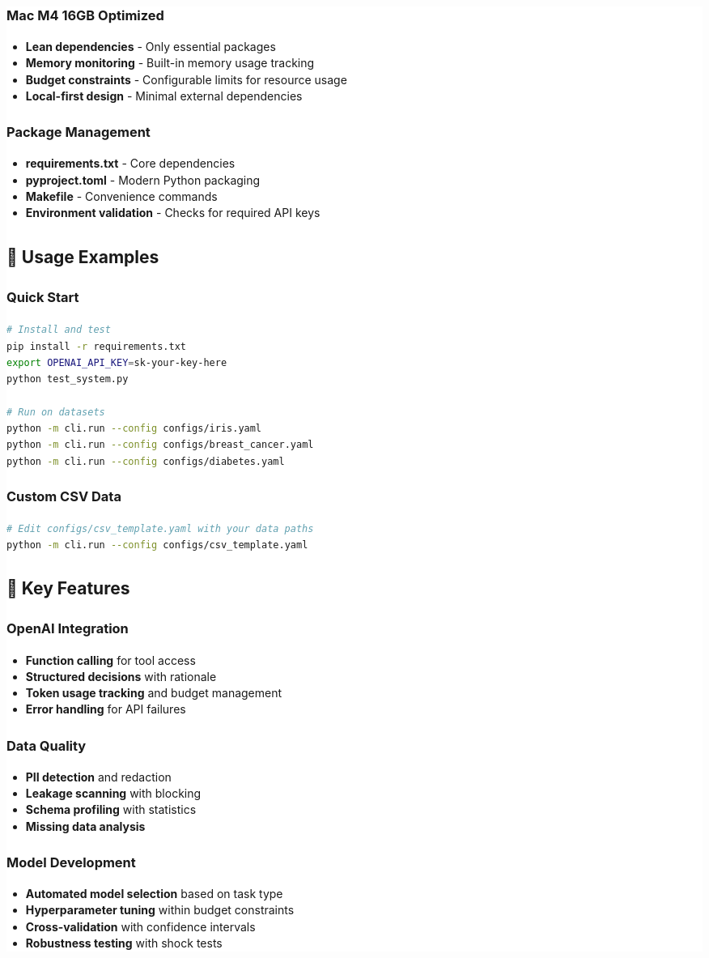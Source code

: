 ### Mac M4 16GB Optimized
- **Lean dependencies** - Only essential packages
- **Memory monitoring** - Built-in memory usage tracking
- **Budget constraints** - Configurable limits for resource usage
- **Local-first design** - Minimal external dependencies

### Package Management
- **requirements.txt** - Core dependencies
- **pyproject.toml** - Modern Python packaging
- **Makefile** - Convenience commands
- **Environment validation** - Checks for required API keys

## 🚀 Usage Examples

### Quick Start
```bash
# Install and test
pip install -r requirements.txt
export OPENAI_API_KEY=sk-your-key-here
python test_system.py

# Run on datasets
python -m cli.run --config configs/iris.yaml
python -m cli.run --config configs/breast_cancer.yaml
python -m cli.run --config configs/diabetes.yaml
```

### Custom CSV Data
```bash
# Edit configs/csv_template.yaml with your data paths
python -m cli.run --config configs/csv_template.yaml
```

## 🔧 Key Features

### OpenAI Integration
- **Function calling** for tool access
- **Structured decisions** with rationale
- **Token usage tracking** and budget management
- **Error handling** for API failures

### Data Quality
- **PII detection** and redaction
- **Leakage scanning** with blocking
- **Schema profiling** with statistics
- **Missing data analysis**

### Model Development
- **Automated model selection** based on task type
- **Hyperparameter tuning** within budget constraints
- **Cross-validation** with confidence intervals
- **Robustness testing** with shock tests
